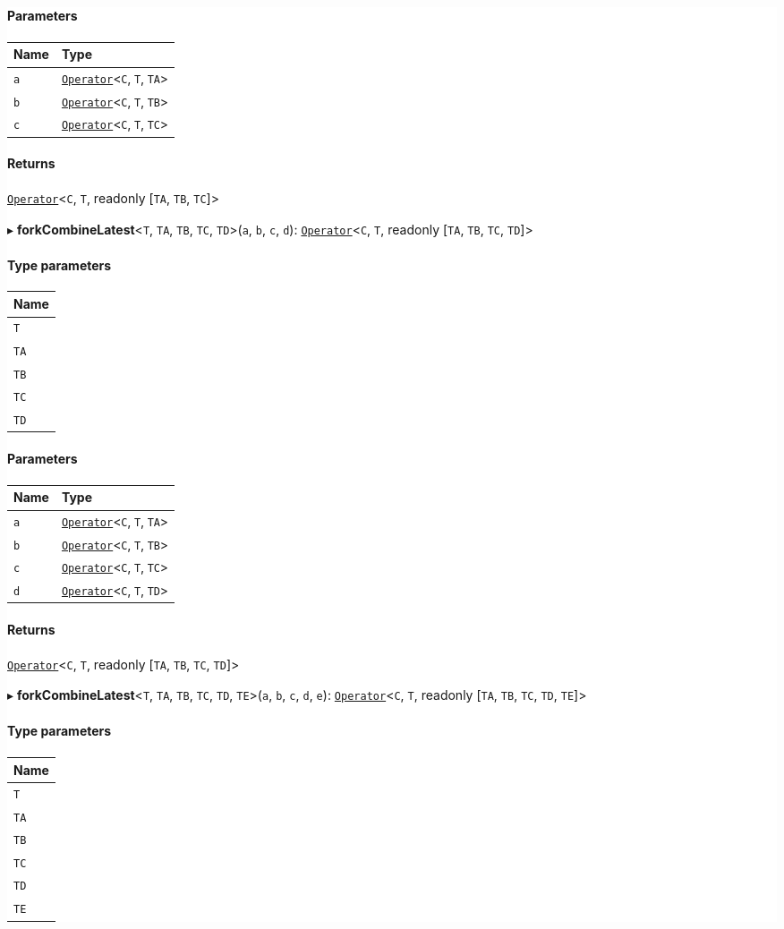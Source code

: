 #### Parameters

| Name | Type |
| :------ | :------ |
| `a` | [`Operator`](../modules/containers.Containers.md#operator)<`C`, `T`, `TA`\> |
| `b` | [`Operator`](../modules/containers.Containers.md#operator)<`C`, `T`, `TB`\> |
| `c` | [`Operator`](../modules/containers.Containers.md#operator)<`C`, `T`, `TC`\> |

#### Returns

[`Operator`](../modules/containers.Containers.md#operator)<`C`, `T`, readonly [`TA`, `TB`, `TC`]\>

▸ **forkCombineLatest**<`T`, `TA`, `TB`, `TC`, `TD`\>(`a`, `b`, `c`, `d`): [`Operator`](../modules/containers.Containers.md#operator)<`C`, `T`, readonly [`TA`, `TB`, `TC`, `TD`]\>

#### Type parameters

| Name |
| :------ |
| `T` |
| `TA` |
| `TB` |
| `TC` |
| `TD` |

#### Parameters

| Name | Type |
| :------ | :------ |
| `a` | [`Operator`](../modules/containers.Containers.md#operator)<`C`, `T`, `TA`\> |
| `b` | [`Operator`](../modules/containers.Containers.md#operator)<`C`, `T`, `TB`\> |
| `c` | [`Operator`](../modules/containers.Containers.md#operator)<`C`, `T`, `TC`\> |
| `d` | [`Operator`](../modules/containers.Containers.md#operator)<`C`, `T`, `TD`\> |

#### Returns

[`Operator`](../modules/containers.Containers.md#operator)<`C`, `T`, readonly [`TA`, `TB`, `TC`, `TD`]\>

▸ **forkCombineLatest**<`T`, `TA`, `TB`, `TC`, `TD`, `TE`\>(`a`, `b`, `c`, `d`, `e`): [`Operator`](../modules/containers.Containers.md#operator)<`C`, `T`, readonly [`TA`, `TB`, `TC`, `TD`, `TE`]\>

#### Type parameters

| Name |
| :------ |
| `T` |
| `TA` |
| `TB` |
| `TC` |
| `TD` |
| `TE` |
